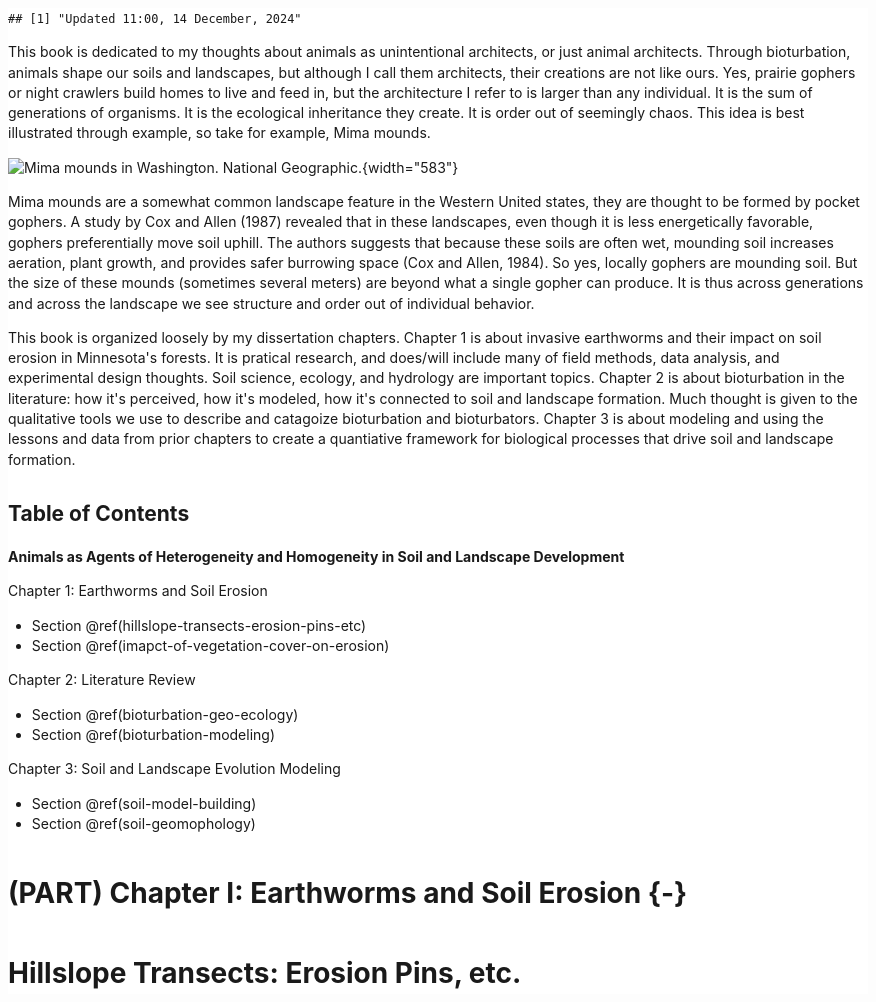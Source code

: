```
## [1] "Updated 11:00, 14 December, 2024"
```

This book is dedicated to my thoughts about animals as unintentional architects, or just animal architects. Through bioturbation, animals shape our soils and landscapes, but although I call them architects, their creations are not like ours. Yes, prairie gophers or night crawlers build homes to live and feed in, but the architecture I refer to is larger than any individual. It is the sum of generations of organisms. It is the ecological inheritance they create. It is order out of seemingly chaos. This idea is best illustrated through example, so take for example, Mima mounds.

![Mima mounds in Washington. National Geographic.](images/clipboard-4281517013.png){width="583"}

Mima mounds are a somewhat common landscape feature in the Western United states, they are thought to be formed by pocket gophers. A study by Cox and Allen (1987) revealed that in these landscapes, even though it is less energetically favorable, gophers preferentially move soil uphill. The authors suggests that because these soils are often wet, mounding soil increases aeration, plant growth, and provides safer burrowing space (Cox and Allen, 1984). So yes, locally gophers are mounding soil. But the size of these mounds (sometimes several meters) are beyond what a single gopher can produce. It is thus across generations and across the landscape we see structure and order out of individual behavior.

This book is organized loosely by my dissertation chapters. Chapter 1 is about invasive earthworms and their impact on soil erosion in Minnesota's forests. It is pratical research, and does/will include many of field methods, data analysis, and experimental design thoughts. Soil science, ecology, and hydrology are important topics. Chapter 2 is about bioturbation in the literature: how it's perceived, how it's modeled, how it's connected to soil and landscape formation. Much thought is given to the qualitative tools we use to describe and catagoize bioturbation and bioturbators. Chapter 3 is about modeling and using the lessons and data from prior chapters to create a quantiative framework for biological processes that drive soil and landscape formation.

## Table of Contents

**Animals as Agents of Heterogeneity and Homogeneity in Soil and Landscape Development**

Chapter 1: Earthworms and Soil Erosion

-   Section \@ref(hillslope-transects-erosion-pins-etc)
-   Section \@ref(imapct-of-vegetation-cover-on-erosion)

Chapter 2: Literature Review

-   Section \@ref(bioturbation-geo-ecology)
-   Section \@ref(bioturbation-modeling)

Chapter 3: Soil and Landscape Evolution Modeling

-   Section \@ref(soil-model-building)
-   Section \@ref(soil-geomophology)



# (PART) Chapter I: Earthworms and Soil Erosion {-}
# Hillslope Transects: Erosion Pins, etc.
